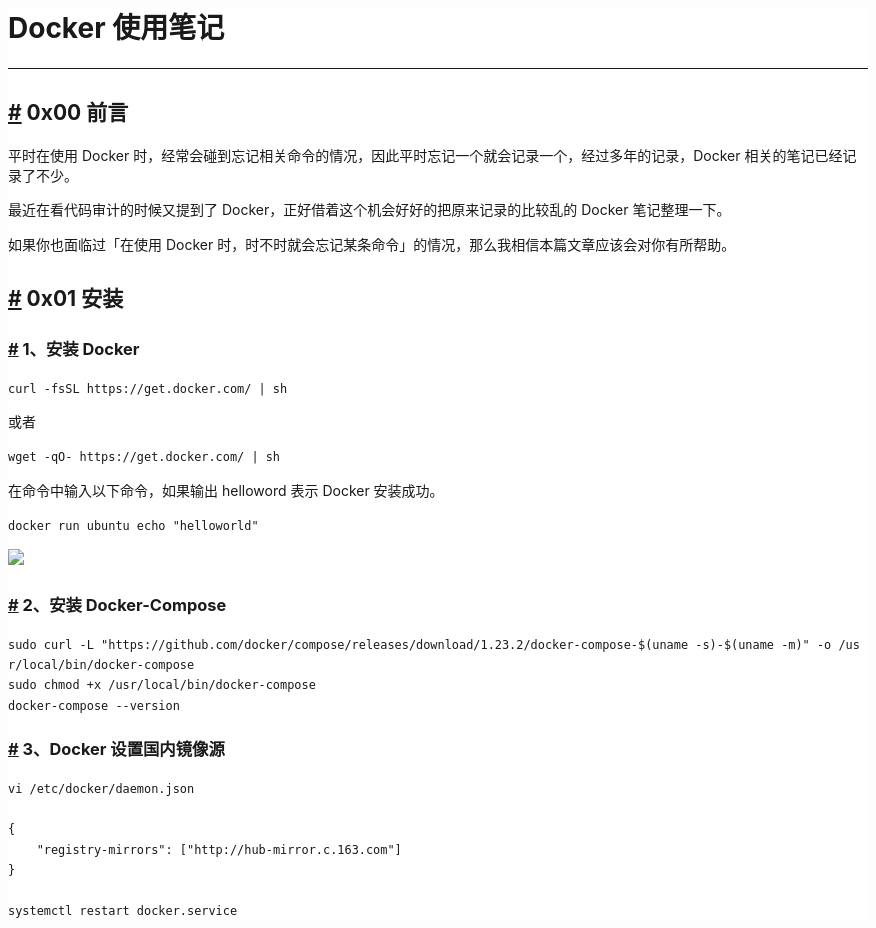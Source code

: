 
# Docker 使用笔记

- - -

## [#](#_0x00-%E5%89%8D%E8%A8%80) 0x00 前言

平时在使用 Docker 时，经常会碰到忘记相关命令的情况，因此平时忘记一个就会记录一个，经过多年的记录，Docker 相关的笔记已经记录了不少。

最近在看代码审计的时候又提到了 Docker，正好借着这个机会好好的把原来记录的比较乱的 Docker 笔记整理一下。

如果你也面临过「在使用 Docker 时，时不时就会忘记某条命令」的情况，那么我相信本篇文章应该会对你有所帮助。

## [#](#_0x01-%E5%AE%89%E8%A3%85) 0x01 安装

### [#](#_1%E3%80%81%E5%AE%89%E8%A3%85-docker) 1、安装 Docker

```text
curl -fsSL https://get.docker.com/ | sh
```

或者

```text
wget -qO- https://get.docker.com/ | sh
```

在命令中输入以下命令，如果输出 helloword 表示 Docker 安装成功。

```text
docker run ubuntu echo "helloworld"
```

![](assets/1708582975-82511bd397c0c6525edf409a0d6a0d5d.png)

### [#](#_2%E3%80%81%E5%AE%89%E8%A3%85-docker-compose) 2、安装 Docker-Compose

```text
sudo curl -L "https://github.com/docker/compose/releases/download/1.23.2/docker-compose-$(uname -s)-$(uname -m)" -o /usr/local/bin/docker-compose
sudo chmod +x /usr/local/bin/docker-compose
docker-compose --version
```

### [#](#_3%E3%80%81docker-%E8%AE%BE%E7%BD%AE%E5%9B%BD%E5%86%85%E9%95%9C%E5%83%8F%E6%BA%90) 3、Docker 设置国内镜像源

```text
vi /etc/docker/daemon.json

{
    "registry-mirrors": ["http://hub-mirror.c.163.com"]
}

systemctl restart docker.service
```

